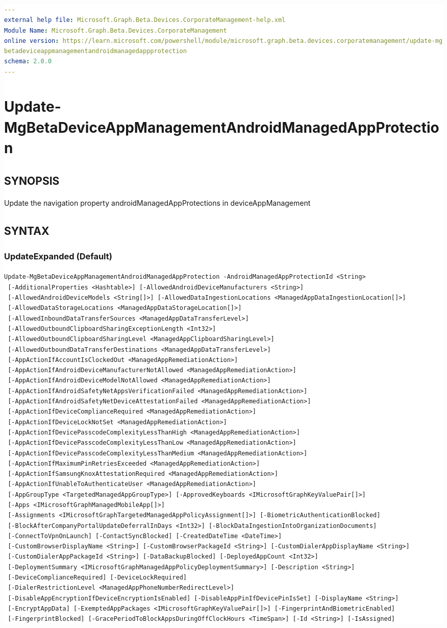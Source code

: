 ```yaml
---
external help file: Microsoft.Graph.Beta.Devices.CorporateManagement-help.xml
Module Name: Microsoft.Graph.Beta.Devices.CorporateManagement
online version: https://learn.microsoft.com/powershell/module/microsoft.graph.beta.devices.corporatemanagement/update-mgbetadeviceappmanagementandroidmanagedappprotection
schema: 2.0.0
---
```


# Update-MgBetaDeviceAppManagementAndroidManagedAppProtection

## SYNOPSIS
Update the navigation property androidManagedAppProtections in deviceAppManagement

## SYNTAX

### UpdateExpanded (Default)
```
Update-MgBetaDeviceAppManagementAndroidManagedAppProtection -AndroidManagedAppProtectionId <String>
 [-AdditionalProperties <Hashtable>] [-AllowedAndroidDeviceManufacturers <String>]
 [-AllowedAndroidDeviceModels <String[]>] [-AllowedDataIngestionLocations <ManagedAppDataIngestionLocation[]>]
 [-AllowedDataStorageLocations <ManagedAppDataStorageLocation[]>]
 [-AllowedInboundDataTransferSources <ManagedAppDataTransferLevel>]
 [-AllowedOutboundClipboardSharingExceptionLength <Int32>]
 [-AllowedOutboundClipboardSharingLevel <ManagedAppClipboardSharingLevel>]
 [-AllowedOutboundDataTransferDestinations <ManagedAppDataTransferLevel>]
 [-AppActionIfAccountIsClockedOut <ManagedAppRemediationAction>]
 [-AppActionIfAndroidDeviceManufacturerNotAllowed <ManagedAppRemediationAction>]
 [-AppActionIfAndroidDeviceModelNotAllowed <ManagedAppRemediationAction>]
 [-AppActionIfAndroidSafetyNetAppsVerificationFailed <ManagedAppRemediationAction>]
 [-AppActionIfAndroidSafetyNetDeviceAttestationFailed <ManagedAppRemediationAction>]
 [-AppActionIfDeviceComplianceRequired <ManagedAppRemediationAction>]
 [-AppActionIfDeviceLockNotSet <ManagedAppRemediationAction>]
 [-AppActionIfDevicePasscodeComplexityLessThanHigh <ManagedAppRemediationAction>]
 [-AppActionIfDevicePasscodeComplexityLessThanLow <ManagedAppRemediationAction>]
 [-AppActionIfDevicePasscodeComplexityLessThanMedium <ManagedAppRemediationAction>]
 [-AppActionIfMaximumPinRetriesExceeded <ManagedAppRemediationAction>]
 [-AppActionIfSamsungKnoxAttestationRequired <ManagedAppRemediationAction>]
 [-AppActionIfUnableToAuthenticateUser <ManagedAppRemediationAction>]
 [-AppGroupType <TargetedManagedAppGroupType>] [-ApprovedKeyboards <IMicrosoftGraphKeyValuePair[]>]
 [-Apps <IMicrosoftGraphManagedMobileApp[]>]
 [-Assignments <IMicrosoftGraphTargetedManagedAppPolicyAssignment[]>] [-BiometricAuthenticationBlocked]
 [-BlockAfterCompanyPortalUpdateDeferralInDays <Int32>] [-BlockDataIngestionIntoOrganizationDocuments]
 [-ConnectToVpnOnLaunch] [-ContactSyncBlocked] [-CreatedDateTime <DateTime>]
 [-CustomBrowserDisplayName <String>] [-CustomBrowserPackageId <String>] [-CustomDialerAppDisplayName <String>]
 [-CustomDialerAppPackageId <String>] [-DataBackupBlocked] [-DeployedAppCount <Int32>]
 [-DeploymentSummary <IMicrosoftGraphManagedAppPolicyDeploymentSummary>] [-Description <String>]
 [-DeviceComplianceRequired] [-DeviceLockRequired]
 [-DialerRestrictionLevel <ManagedAppPhoneNumberRedirectLevel>]
 [-DisableAppEncryptionIfDeviceEncryptionIsEnabled] [-DisableAppPinIfDevicePinIsSet] [-DisplayName <String>]
 [-EncryptAppData] [-ExemptedAppPackages <IMicrosoftGraphKeyValuePair[]>] [-FingerprintAndBiometricEnabled]
 [-FingerprintBlocked] [-GracePeriodToBlockAppsDuringOffClockHours <TimeSpan>] [-Id <String>] [-IsAssigned]
```